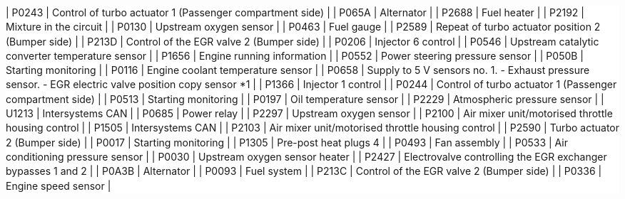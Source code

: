 | P0243 | Control of turbo actuator 1 (Passenger compartment side) |
| P065A | Alternator |
| P2688 | Fuel heater |
| P2192 | Mixture in the circuit |
| P0130 | Upstream oxygen sensor |
| P0463 | Fuel gauge |
| P2589 | Repeat of turbo actuator position 2 (Bumper side) |
| P213D | Control of the EGR valve 2 (Bumper side) |
| P0206 | Injector 6 control |
| P0546 | Upstream catalytic converter temperature sensor |
| P1656 | Engine running information |
| P0552 | Power steering pressure sensor |
| P050B | Starting monitoring |
| P0116 | Engine coolant temperature sensor |
| P0658 | Supply to 5 V sensors no. 1. - Exhaust pressure sensor. - EGR electric valve position copy sensor *1 |
| P1366 | Injector 1 control |
| P0244 | Control of turbo actuator 1 (Passenger compartment side) |
| P0513 | Starting monitoring |
| P0197 | Oil temperature sensor |
| P2229 | Atmospheric pressure sensor |
| U1213 | Intersystems CAN |
| P0685 | Power relay |
| P2297 | Upstream oxygen sensor |
| P2100 | Air mixer unit/motorised throttle housing control |
| P1505 | Intersystems CAN |
| P2103 | Air mixer unit/motorised throttle housing control |
| P2590 | Turbo actuator 2 (Bumper side) |
| P0017 | Starting monitoring |
| P1305 | Pre-post heat plugs 4 |
| P0493 | Fan assembly |
| P0533 | Air conditioning pressure sensor |
| P0030 | Upstream oxygen sensor heater |
| P2427 | Electrovalve controlling the EGR exchanger bypasses 1 and 2 |
| P0A3B | Alternator |
| P0093 | Fuel system |
| P213C | Control of the EGR valve 2 (Bumper side) |
| P0336 | Engine speed sensor |